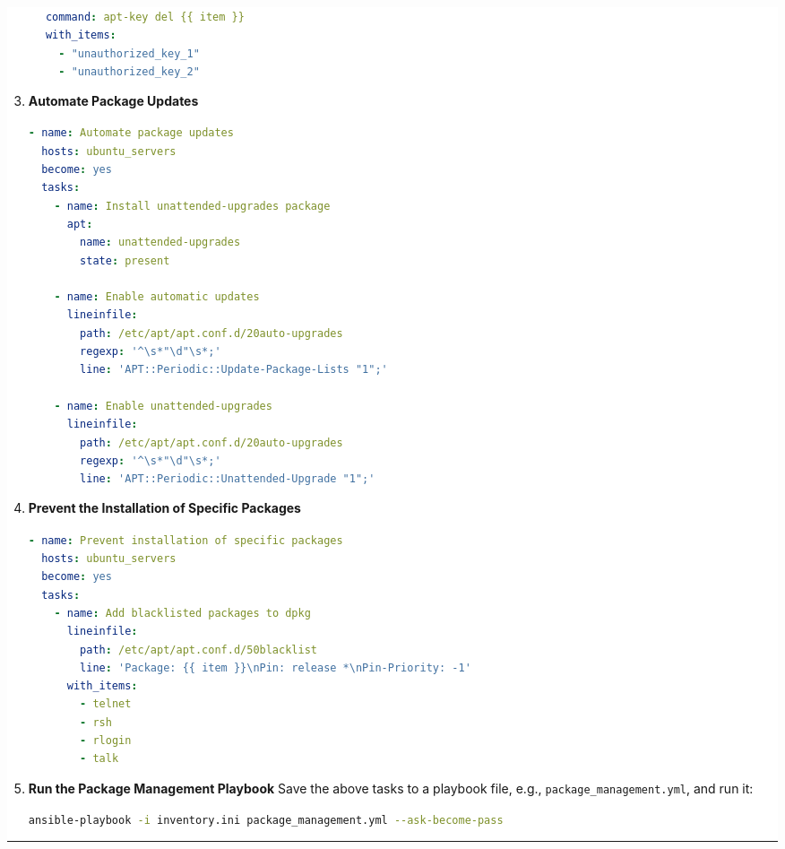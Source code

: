    ```yaml
         command: apt-key del {{ item }}
         with_items:
           - "unauthorized_key_1"
           - "unauthorized_key_2"
   ```

3. **Automate Package Updates**
   ```yaml
   - name: Automate package updates
     hosts: ubuntu_servers
     become: yes
     tasks:
       - name: Install unattended-upgrades package
         apt:
           name: unattended-upgrades
           state: present

       - name: Enable automatic updates
         lineinfile:
           path: /etc/apt/apt.conf.d/20auto-upgrades
           regexp: '^\s*"\d"\s*;'
           line: 'APT::Periodic::Update-Package-Lists "1";'

       - name: Enable unattended-upgrades
         lineinfile:
           path: /etc/apt/apt.conf.d/20auto-upgrades
           regexp: '^\s*"\d"\s*;'
           line: 'APT::Periodic::Unattended-Upgrade "1";'
   ```

4. **Prevent the Installation of Specific Packages**
   ```yaml
   - name: Prevent installation of specific packages
     hosts: ubuntu_servers
     become: yes
     tasks:
       - name: Add blacklisted packages to dpkg
         lineinfile:
           path: /etc/apt/apt.conf.d/50blacklist
           line: 'Package: {{ item }}\nPin: release *\nPin-Priority: -1'
         with_items:
           - telnet
           - rsh
           - rlogin
           - talk
   ```

5. **Run the Package Management Playbook**
   Save the above tasks to a playbook file, e.g., `package_management.yml`, and run it:
   ```bash
   ansible-playbook -i inventory.ini package_management.yml --ask-become-pass
   ```

---